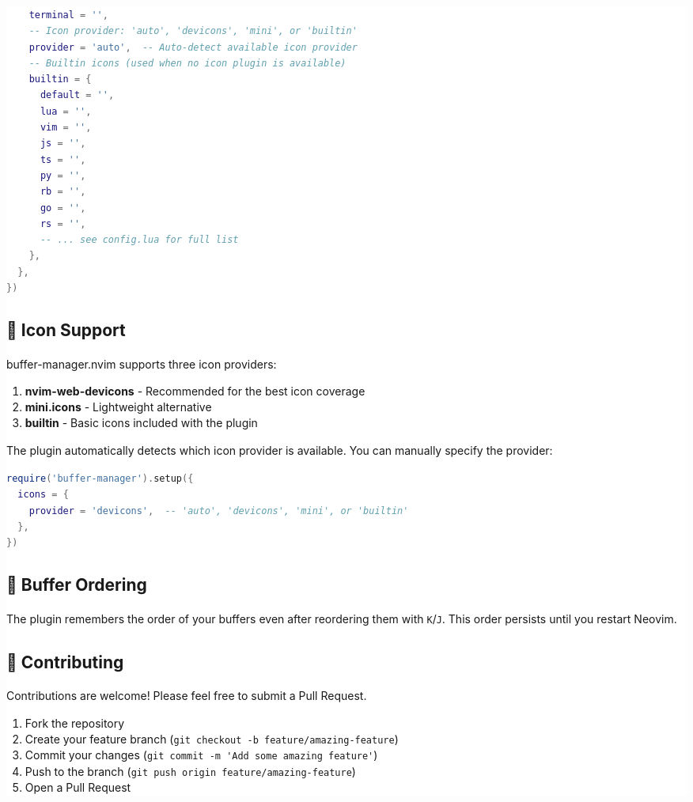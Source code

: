 ```lua
    terminal = '',
    -- Icon provider: 'auto', 'devicons', 'mini', or 'builtin'
    provider = 'auto',  -- Auto-detect available icon provider
    -- Builtin icons (used when no icon plugin is available)
    builtin = {
      default = '',
      lua = '',
      vim = '',
      js = '',
      ts = '',
      py = '',
      rb = '',
      go = '',
      rs = '',
      -- ... see config.lua for full list
    },
  },
})
```

## 🎨 Icon Support

buffer-manager.nvim supports three icon providers:

1. **nvim-web-devicons** - Recommended for the best icon coverage
2. **mini.icons** - Lightweight alternative
3. **builtin** - Basic icons included with the plugin

The plugin automatically detects which icon provider is available. You can manually specify the provider:

```lua
require('buffer-manager').setup({
  icons = {
    provider = 'devicons',  -- 'auto', 'devicons', 'mini', or 'builtin'
  },
})
```

## 📝 Buffer Ordering

The plugin remembers the order of your buffers even after reordering them with `K`/`J`. This order persists until you restart Neovim.

## 🤝 Contributing

Contributions are welcome! Please feel free to submit a Pull Request.

1. Fork the repository
2. Create your feature branch (`git checkout -b feature/amazing-feature`)
3. Commit your changes (`git commit -m 'Add some amazing feature'`)
4. Push to the branch (`git push origin feature/amazing-feature`)
5. Open a Pull Request
